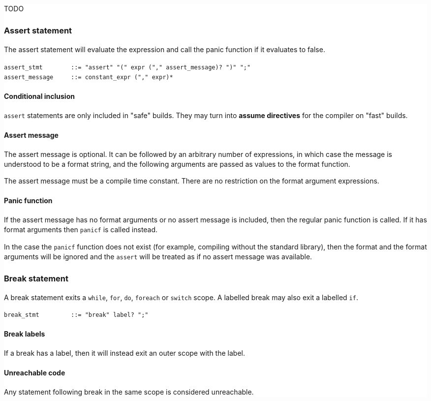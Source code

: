 TODO

### Assert statement

The assert statement will evaluate the expression and call the panic function if it evaluates
to false.

```
assert_stmt        ::= "assert" "(" expr ("," assert_message)? ")" ";"
assert_message     ::= constant_expr ("," expr)*
```

#### Conditional inclusion

`assert` statements are only included in "safe" builds. They may turn into **assume directives** for
the compiler on "fast" builds.

#### Assert message

The assert message is optional. It can be followed by an arbitrary number of expressions, in which case
the message is understood to be a format string, and the following arguments are passed as values to the
format function.

The assert message must be a compile time constant. There are no restriction on the format argument expressions.

#### Panic function

If the assert message has no format arguments or no assert message is included,
then the regular panic function is called. If it has format arguments then `panicf` is called instead.

In the case the `panicf` function does not exist (for example, compiling without the standard library),
then the format and the format arguments will be ignored and the `assert` will be treated
as if no assert message was available.

### Break statement

A break statement exits a `while`, `for`, `do`, `foreach` or `switch` scope. A labelled break
may also exit a labelled `if`.

```
break_stmt         ::= "break" label? ";"
```

#### Break labels

If a break has a label, then it will instead exit an outer scope with the label.

#### Unreachable code

Any statement following break in the same scope is considered unreachable.
